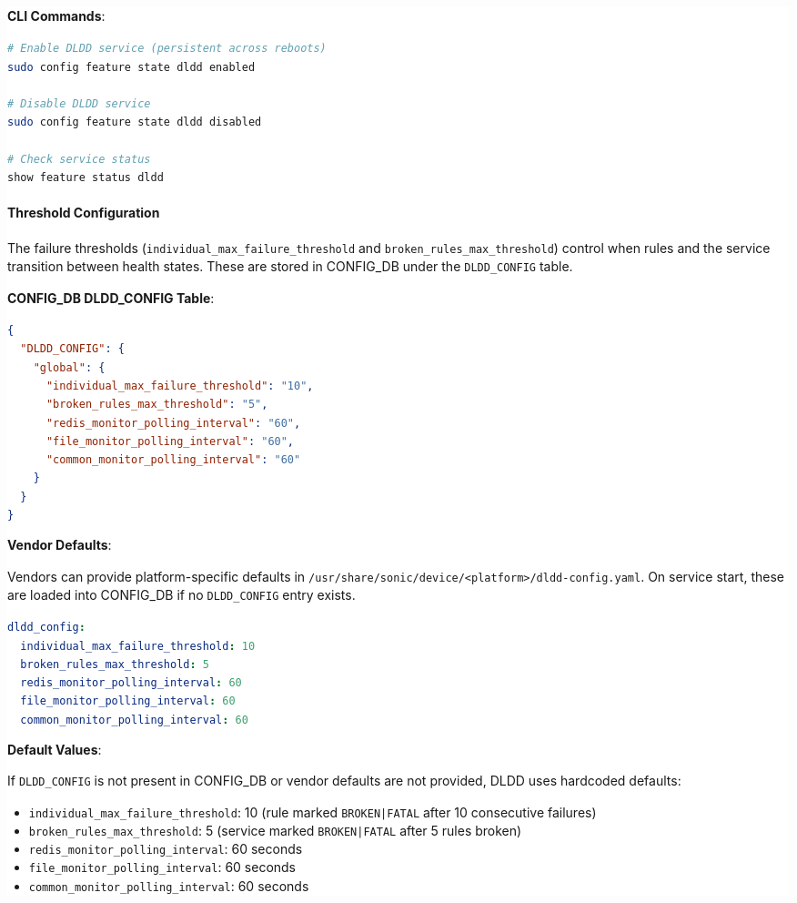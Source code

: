 **CLI Commands**:

```bash
# Enable DLDD service (persistent across reboots)
sudo config feature state dldd enabled

# Disable DLDD service
sudo config feature state dldd disabled

# Check service status
show feature status dldd
```

#### Threshold Configuration

The failure thresholds (`individual_max_failure_threshold` and `broken_rules_max_threshold`) control when rules and the service transition between health states. These are stored in CONFIG_DB under the `DLDD_CONFIG` table.

**CONFIG_DB DLDD_CONFIG Table**:

```json
{
  "DLDD_CONFIG": {
    "global": {
      "individual_max_failure_threshold": "10",
      "broken_rules_max_threshold": "5",
      "redis_monitor_polling_interval": "60",
      "file_monitor_polling_interval": "60",
      "common_monitor_polling_interval": "60"
    }
  }
}
```

**Vendor Defaults**:

Vendors can provide platform-specific defaults in `/usr/share/sonic/device/<platform>/dldd-config.yaml`. On service start, these are loaded into CONFIG_DB if no `DLDD_CONFIG` entry exists.

```yaml
dldd_config:
  individual_max_failure_threshold: 10
  broken_rules_max_threshold: 5
  redis_monitor_polling_interval: 60
  file_monitor_polling_interval: 60
  common_monitor_polling_interval: 60
```

**Default Values**:

If `DLDD_CONFIG` is not present in CONFIG_DB or vendor defaults are not provided, DLDD uses hardcoded defaults:
- `individual_max_failure_threshold`: 10 (rule marked `BROKEN|FATAL` after 10 consecutive failures)
- `broken_rules_max_threshold`: 5 (service marked `BROKEN|FATAL` after 5 rules broken)
- `redis_monitor_polling_interval`: 60 seconds
- `file_monitor_polling_interval`: 60 seconds
- `common_monitor_polling_interval`: 60 seconds
